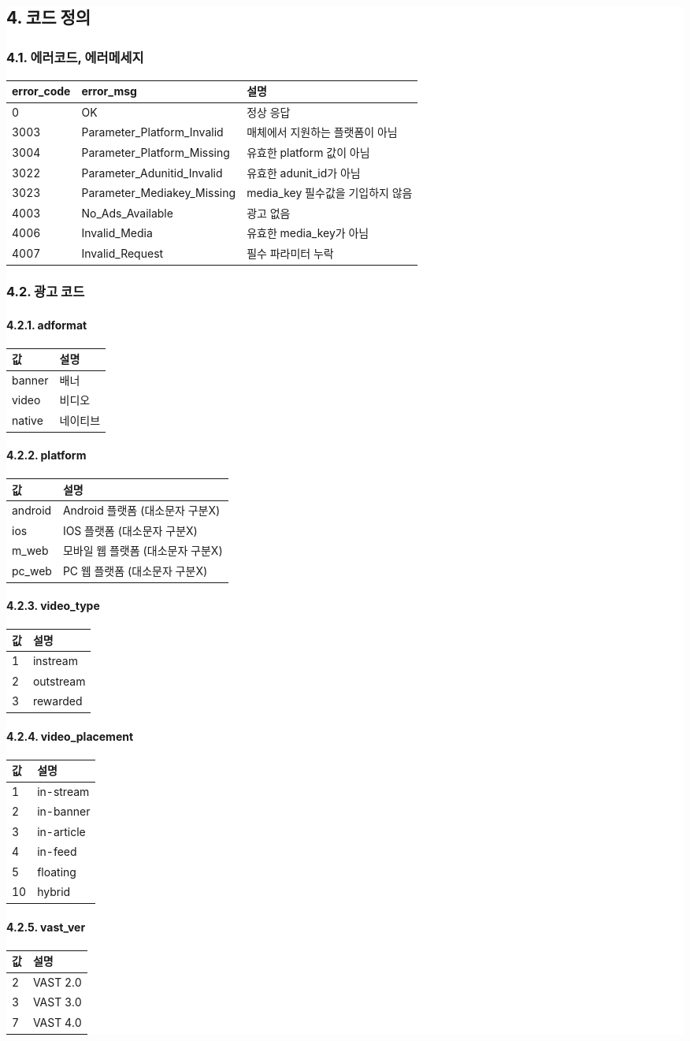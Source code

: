 ## 4. 코드 정의
### 4.1. 에러코드, 에러메세지
error_code|error_msg|설명
:---|:---|:---
0|OK|정상 응답
3003|Parameter_Platform_Invalid|매체에서 지원하는 플랫폼이 아님
3004|Parameter_Platform_Missing|유효한 platform 값이 아님
3022|Parameter_Adunitid_Invalid|유효한 adunit_id가 아님
3023|Parameter_Mediakey_Missing|media_key 필수값을 기입하지 않음
4003|No_Ads_Available|광고 없음
4006|Invalid_Media|유효한 media_key가 아님
4007|Invalid_Request|필수 파라미터 누락

### 4.2. 광고 코드
#### 4.2.1. adformat
값|설명
:---|:---
banner|배너
video|비디오
native|네이티브

#### 4.2.2. platform
값|설명
:---|:---
android|Android 플랫폼 (대소문자 구분X)
ios|IOS 플랫폼 (대소문자 구분X)
m_web|모바일 웹 플랫폼 (대소문자 구분X)
pc_web|PC 웹 플랫폼 (대소문자 구분X)

#### 4.2.3. video_type
값|설명
:---|:---
1|instream
2|outstream
3|rewarded

#### 4.2.4. video_placement
값|설명
:---|:---
1|in-stream
2|in-banner
3|in-article
4|in-feed
5|floating
10|hybrid

#### 4.2.5. vast_ver
값|설명
:---|:---
2|VAST 2.0
3|VAST 3.0
7|VAST 4.0
